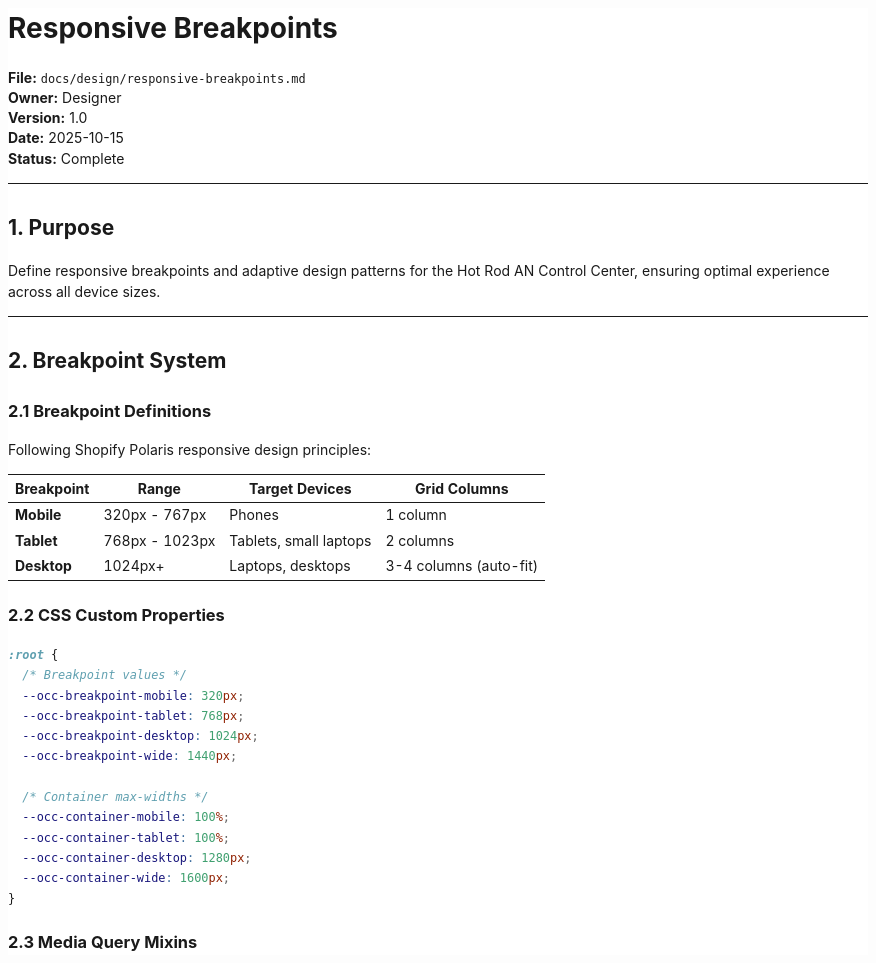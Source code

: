 # Responsive Breakpoints

**File:** `docs/design/responsive-breakpoints.md`  
**Owner:** Designer  
**Version:** 1.0  
**Date:** 2025-10-15  
**Status:** Complete

---

## 1. Purpose

Define responsive breakpoints and adaptive design patterns for the Hot Rod AN Control Center, ensuring optimal experience across all device sizes.

---

## 2. Breakpoint System

### 2.1 Breakpoint Definitions

Following Shopify Polaris responsive design principles:

| Breakpoint | Range | Target Devices | Grid Columns |
|------------|-------|----------------|--------------|
| **Mobile** | 320px - 767px | Phones | 1 column |
| **Tablet** | 768px - 1023px | Tablets, small laptops | 2 columns |
| **Desktop** | 1024px+ | Laptops, desktops | 3-4 columns (auto-fit) |

### 2.2 CSS Custom Properties

```css
:root {
  /* Breakpoint values */
  --occ-breakpoint-mobile: 320px;
  --occ-breakpoint-tablet: 768px;
  --occ-breakpoint-desktop: 1024px;
  --occ-breakpoint-wide: 1440px;
  
  /* Container max-widths */
  --occ-container-mobile: 100%;
  --occ-container-tablet: 100%;
  --occ-container-desktop: 1280px;
  --occ-container-wide: 1600px;
}
```

### 2.3 Media Query Mixins
